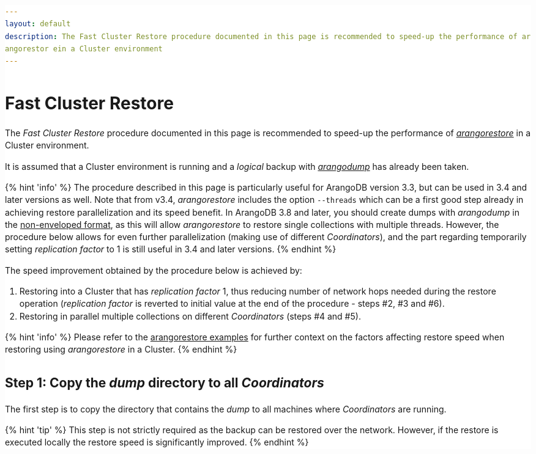 ```yaml
---
layout: default
description: The Fast Cluster Restore procedure documented in this page is recommended to speed-up the performance of arangorestor ein a Cluster environment
---
```

Fast Cluster Restore
====================

The _Fast Cluster Restore_ procedure documented in this page is recommended
to speed-up the performance of [_arangorestore_](programs-arangorestore.html)
in a Cluster environment.

It is assumed that a Cluster environment is running and a _logical_ backup
with [_arangodump_](programs-arangodump.html) has already been taken.

{% hint 'info' %}
The procedure described in this page is particularly useful for ArangoDB
version 3.3, but can be used in 3.4 and later versions as well. Note that
from v3.4, _arangorestore_ includes the option `--threads` which can be a first
good step already in achieving restore parallelization and its speed benefit.
In ArangoDB 3.8 and later, you should create dumps with _arangodump_ in the
[non-enveloped format](programs-arangodump-examples.html#dump-output-format),
as this will allow _arangorestore_ to restore single collections with multiple
threads.
However, the procedure below allows for even further parallelization (making
use of different _Coordinators_), and the part regarding temporarily setting
_replication factor_ to 1 is still useful in 3.4 and later versions.
{% endhint %}

The speed improvement obtained by the procedure below is achieved by:

1. Restoring into a Cluster that has _replication factor_ 1, thus reducing
   number of network hops needed during the restore operation (_replication factor_
   is reverted to initial value at the end of the procedure - steps #2, #3 and #6).
2. Restoring in parallel multiple collections on different _Coordinators_
   (steps #4 and #5).

{% hint 'info' %}
Please refer to the
[arangorestore examples](programs-arangorestore-examples.html#factors-affecting-speed-of-arangorestore-in-a-cluster)
for further context on the factors affecting restore speed when restoring
using _arangorestore_ in a Cluster.
{% endhint %}

Step 1: Copy the _dump_ directory to all _Coordinators_
-------------------------------------------------------

The first step is to copy the directory that contains the _dump_ to all machines
where _Coordinators_ are running.

{% hint 'tip' %}
This step is not strictly required as the backup can be restored over the
network. However, if the restore is executed locally the restore speed is
significantly improved.
{% endhint %}
